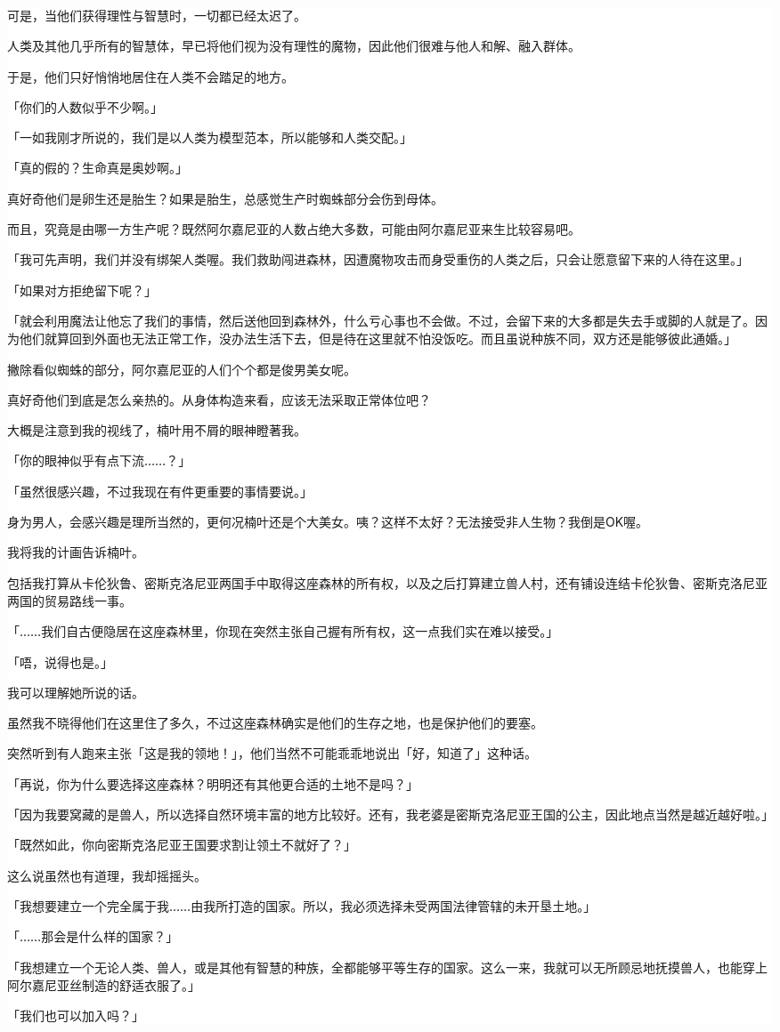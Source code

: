 可是，当他们获得理性与智慧时，一切都已经太迟了。

人类及其他几乎所有的智慧体，早已将他们视为没有理性的魔物，因此他们很难与他人和解、融入群体。

于是，他们只好悄悄地居住在人类不会踏足的地方。

「你们的人数似乎不少啊。」

「一如我刚才所说的，我们是以人类为模型范本，所以能够和人类交配。」

「真的假的？生命真是奥妙啊。」

真好奇他们是卵生还是胎生？如果是胎生，总感觉生产时蜘蛛部分会伤到母体。

而且，究竟是由哪一方生产呢？既然阿尔嘉尼亚的人数占绝大多数，可能由阿尔嘉尼亚来生比较容易吧。

「我可先声明，我们并没有绑架人类喔。我们救助闯进森林，因遭魔物攻击而身受重伤的人类之后，只会让愿意留下来的人待在这里。」

「如果对方拒绝留下呢？」

「就会利用魔法让他忘了我们的事情，然后送他回到森林外，什么亏心事也不会做。不过，会留下来的大多都是失去手或脚的人就是了。因为他们就算回到外面也无法正常工作，没办法生活下去，但是待在这里就不怕没饭吃。而且虽说种族不同，双方还是能够彼此通婚。」

撇除看似蜘蛛的部分，阿尔嘉尼亚的人们个个都是俊男美女呢。

真好奇他们到底是怎么亲热的。从身体构造来看，应该无法采取正常体位吧？

大概是注意到我的视线了，楠叶用不屑的眼神瞪著我。

「你的眼神似乎有点下流……？」

「虽然很感兴趣，不过我现在有件更重要的事情要说。」

身为男人，会感兴趣是理所当然的，更何况楠叶还是个大美女。咦？这样不太好？无法接受非人生物？我倒是OK喔。

我将我的计画告诉楠叶。

包括我打算从卡伦狄鲁、密斯克洛尼亚两国手中取得这座森林的所有权，以及之后打算建立兽人村，还有铺设连结卡伦狄鲁、密斯克洛尼亚两国的贸易路线一事。

「……我们自古便隐居在这座森林里，你现在突然主张自己握有所有权，这一点我们实在难以接受。」

「唔，说得也是。」

我可以理解她所说的话。

虽然我不晓得他们在这里住了多久，不过这座森林确实是他们的生存之地，也是保护他们的要塞。

突然听到有人跑来主张「这是我的领地！」，他们当然不可能乖乖地说出「好，知道了」这种话。

「再说，你为什么要选择这座森林？明明还有其他更合适的土地不是吗？」

「因为我要窝藏的是兽人，所以选择自然环境丰富的地方比较好。还有，我老婆是密斯克洛尼亚王国的公主，因此地点当然是越近越好啦。」

「既然如此，你向密斯克洛尼亚王国要求割让领土不就好了？」

这么说虽然也有道理，我却摇摇头。

「我想要建立一个完全属于我……由我所打造的国家。所以，我必须选择未受两国法律管辖的未开垦土地。」

「……那会是什么样的国家？」

「我想建立一个无论人类、兽人，或是其他有智慧的种族，全都能够平等生存的国家。这么一来，我就可以无所顾忌地抚摸兽人，也能穿上阿尔嘉尼亚丝制造的舒适衣服了。」

「我们也可以加入吗？」
